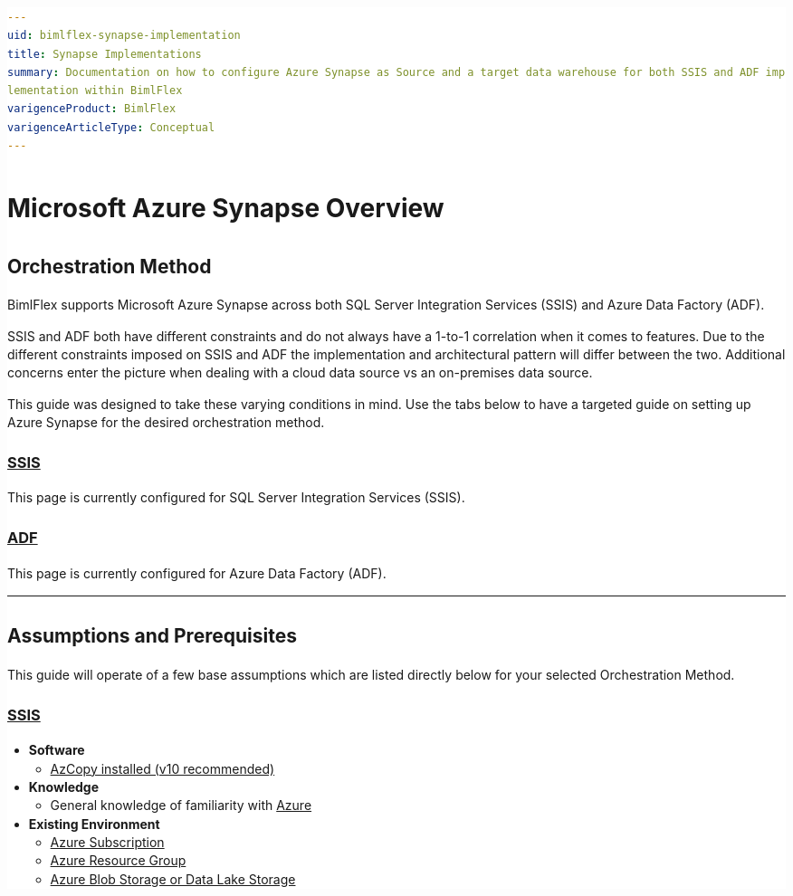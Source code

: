 ```yaml
---
uid: bimlflex-synapse-implementation
title: Synapse Implementations
summary: Documentation on how to configure Azure Synapse as Source and a target data warehouse for both SSIS and ADF implementation within BimlFlex
varigenceProduct: BimlFlex
varigenceArticleType: Conceptual
---
```


# Microsoft Azure Synapse Overview





## Orchestration Method

BimlFlex supports Microsoft Azure Synapse across both SQL Server Integration Services (SSIS) and Azure Data Factory (ADF).

SSIS and ADF both have different constraints and do not always have a 1-to-1 correlation when it comes to features.
Due to the different constraints imposed on SSIS and ADF the implementation and architectural pattern will differ between the two.
Additional concerns enter the picture when dealing with a cloud data source vs an on-premises data source.

This guide was designed to take these varying conditions in mind.
Use the tabs below to have a targeted guide on setting up Azure Synapse for the desired orchestration method.

### [SSIS](#tab/ssis-orchestration)

This page is currently configured for SQL Server Integration Services (SSIS).

### [ADF](#tab/adf-orchestration)

This page is currently configured for Azure Data Factory (ADF).

***



## Assumptions and Prerequisites

This guide will operate of a few base assumptions which are listed directly below for your selected Orchestration Method.

### [SSIS](#tab/prerequisite/ssis-orchestration)

- **Software**
  - [AzCopy installed (v10 recommended)](https://docs.microsoft.com/en-us/azure/storage/common/storage-use-azcopy-v10 "Microsoft Docs: Get started with AzCopy")
- **Knowledge**
  - General knowledge of familiarity with [Azure](https://azure.microsoft.com/en-us/overview/what-is-azure/ "Microsoft: What is Azure?")
- **Existing Environment**
  - [Azure Subscription](https://docs.microsoft.com/en-us/azure/cost-management-billing/manage/create-subscription "Microsoft Docs: Create an additional Azure subscription")
  - [Azure Resource Group](https://docs.microsoft.com/en-us/azure/azure-resource-manager/management/manage-resource-groups-portal "Microsoft Docs: Manage Azure Resource Manager resource groups by using the Azure portal")
  - [Azure Blob Storage or Data Lake Storage](https://docs.microsoft.com/en-us/azure/storage/common/storage-account-create "Microsoft Docs: Create a storage account")